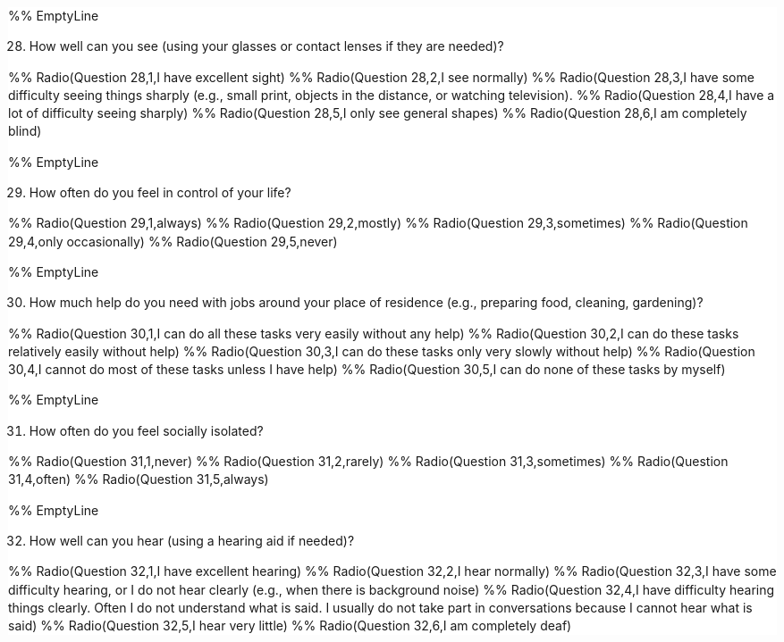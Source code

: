 %% EmptyLine

28. How well can you see (using your glasses or contact lenses if they are 
needed)?

%% Radio(Question 28,1,I have excellent sight)
%% Radio(Question 28,2,I see normally)
%% Radio(Question 28,3,I have some difficulty seeing things sharply (e.g., 
small print, objects in the distance, or watching television).
%% Radio(Question 28,4,I have a lot of difficulty seeing sharply)
%% Radio(Question 28,5,I only see general shapes)
%% Radio(Question 28,6,I am completely blind)

%% EmptyLine

29. How often do you feel in control of your life?

%% Radio(Question 29,1,always)
%% Radio(Question 29,2,mostly)
%% Radio(Question 29,3,sometimes)
%% Radio(Question 29,4,only occasionally)
%% Radio(Question 29,5,never)

%% EmptyLine

30. How much help do you need with jobs around your place of residence (e.g., 
preparing food, cleaning, gardening)?

%% Radio(Question 30,1,I can do all these tasks very easily without any help)
%% Radio(Question 30,2,I can do these tasks relatively easily without help)
%% Radio(Question 30,3,I can do these tasks only very slowly without help)
%% Radio(Question 30,4,I cannot do most of these tasks unless I have help)
%% Radio(Question 30,5,I can do none of these tasks by myself)

%% EmptyLine

31. How often do you feel socially isolated?

%% Radio(Question 31,1,never)
%% Radio(Question 31,2,rarely)
%% Radio(Question 31,3,sometimes)
%% Radio(Question 31,4,often)
%% Radio(Question 31,5,always)

%% EmptyLine

32. How well can you hear (using a hearing aid if needed)?

%% Radio(Question 32,1,I have excellent hearing)
%% Radio(Question 32,2,I hear normally)
%% Radio(Question 32,3,I have some difficulty hearing, or I do not hear 
clearly (e.g., when there is background noise)
%% Radio(Question 32,4,I have difficulty hearing things clearly. Often I do not 
understand what is said. I usually do not take part in conversations because I 
cannot hear what is said)
%% Radio(Question 32,5,I hear very little)
%% Radio(Question 32,6,I am completely deaf)
